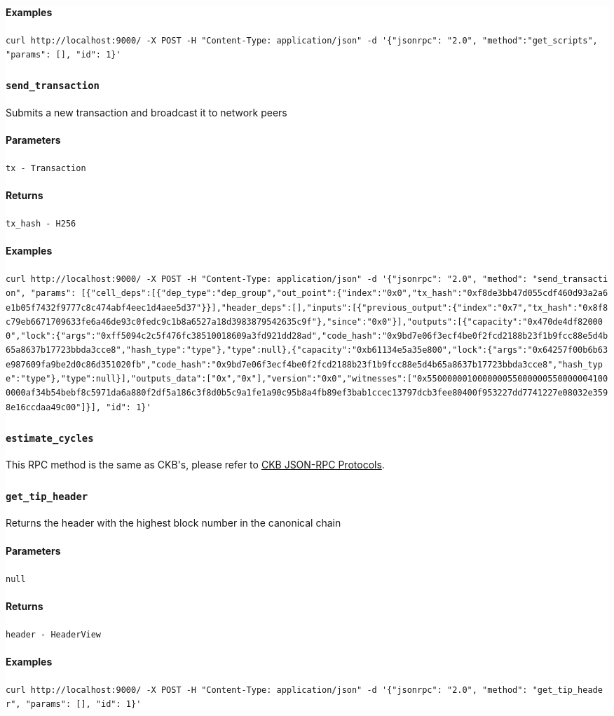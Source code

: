 #### Examples

```
curl http://localhost:9000/ -X POST -H "Content-Type: application/json" -d '{"jsonrpc": "2.0", "method":"get_scripts", "params": [], "id": 1}'
```

### `send_transaction`

Submits a new transaction and broadcast it to network peers

#### Parameters

    tx - Transaction

#### Returns

    tx_hash - H256

#### Examples

```
curl http://localhost:9000/ -X POST -H "Content-Type: application/json" -d '{"jsonrpc": "2.0", "method": "send_transaction", "params": [{"cell_deps":[{"dep_type":"dep_group","out_point":{"index":"0x0","tx_hash":"0xf8de3bb47d055cdf460d93a2a6e1b05f7432f9777c8c474abf4eec1d4aee5d37"}}],"header_deps":[],"inputs":[{"previous_output":{"index":"0x7","tx_hash":"0x8f8c79eb6671709633fe6a46de93c0fedc9c1b8a6527a18d3983879542635c9f"},"since":"0x0"}],"outputs":[{"capacity":"0x470de4df820000","lock":{"args":"0xff5094c2c5f476fc38510018609a3fd921dd28ad","code_hash":"0x9bd7e06f3ecf4be0f2fcd2188b23f1b9fcc88e5d4b65a8637b17723bbda3cce8","hash_type":"type"},"type":null},{"capacity":"0xb61134e5a35e800","lock":{"args":"0x64257f00b6b63e987609fa9be2d0c86d351020fb","code_hash":"0x9bd7e06f3ecf4be0f2fcd2188b23f1b9fcc88e5d4b65a8637b17723bbda3cce8","hash_type":"type"},"type":null}],"outputs_data":["0x","0x"],"version":"0x0","witnesses":["0x5500000010000000550000005500000041000000af34b54bebf8c5971da6a880f2df5a186c3f8d0b5c9a1fe1a90c95b8a4fb89ef3bab1ccec13797dcb3fee80400f953227dd7741227e08032e3598e16ccdaa49c00"]}], "id": 1}'
```

### `estimate_cycles`

This RPC method is the same as CKB's, please refer to [CKB JSON-RPC Protocols](https://github.com/nervosnetwork/ckb/tree/develop/rpc#method-estimate_cycles).

### `get_tip_header`

Returns the header with the highest block number in the canonical chain

#### Parameters

    null

#### Returns

    header - HeaderView

#### Examples

```
curl http://localhost:9000/ -X POST -H "Content-Type: application/json" -d '{"jsonrpc": "2.0", "method": "get_tip_header", "params": [], "id": 1}'
```


[License]: https://img.shields.io/badge/License-MIT-blue.svg
[GitHub Actions]: https://github.com/nervosnetwork/ckb-light-client/workflows/CI/badge.svg
[Codecov]: https://img.shields.io/codecov/c/gh/nervosnetwork/ckb-light-client/develop
[RFC 44]: https://github.com/nervosnetwork/rfcs/pull/370
[RFC 45]: https://github.com/nervosnetwork/rfcs/pull/375
[MIT License]: LICENSE
